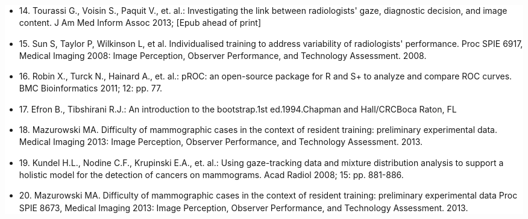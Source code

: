 
- 14\. Tourassi G., Voisin S., Paquit V., et. al.: Investigating the link between radiologists' gaze, diagnostic decision, and image content. J Am Med Inform Assoc 2013; \[Epub ahead of print\]


- 15\.  Sun S, Taylor P, Wilkinson L, et al. Individualised training to address variability of radiologists' performance. Proc SPIE 6917, Medical Imaging 2008: Image Perception, Observer Performance, and Technology Assessment. 2008.


- 16\. Robin X., Turck N., Hainard A., et. al.: pROC: an open-source package for R and S+ to analyze and compare ROC curves. BMC Bioinformatics 2011; 12: pp. 77.


- 17\. Efron B., Tibshirani R.J.: An introduction to the bootstrap.1st ed.1994.Chapman and Hall/CRCBoca Raton, FL


- 18\.  Mazurowski MA. Difficulty of mammographic cases in the context of resident training: preliminary experimental data. Medical Imaging 2013: Image Perception, Observer Performance, and Technology Assessment. 2013.


- 19\. Kundel H.L., Nodine C.F., Krupinski E.A., et. al.: Using gaze-tracking data and mixture distribution analysis to support a holistic model for the detection of cancers on mammograms. Acad Radiol 2008; 15: pp. 881-886.


- 20\.  Mazurowski MA. Difficulty of mammographic cases in the context of resident training: preliminary experimental data Proc SPIE 8673, Medical Imaging 2013: Image Perception, Observer Performance, and Technology Assessment. 2013.